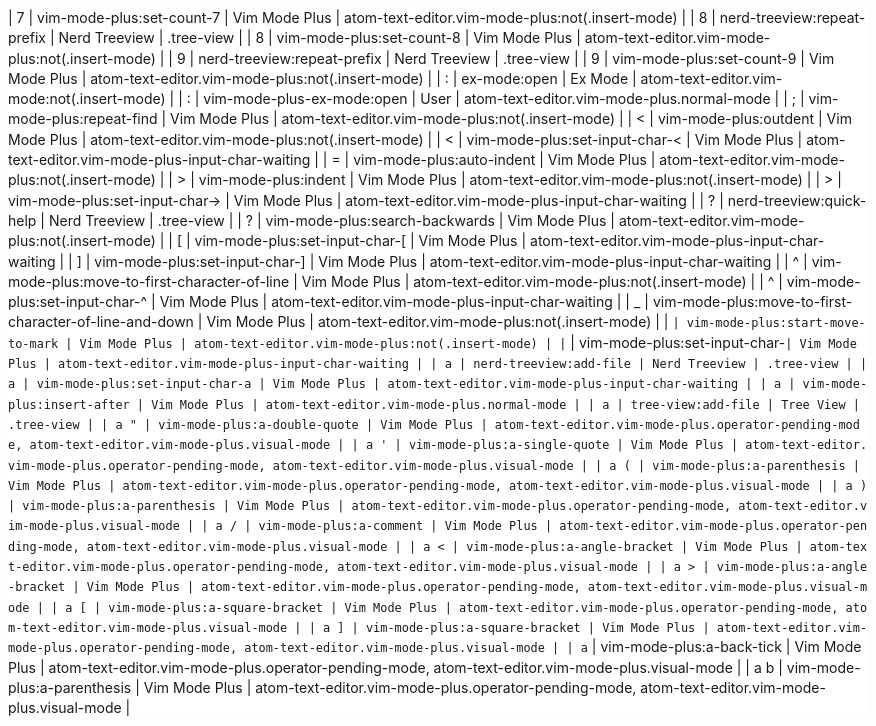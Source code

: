 | 7 | vim-mode-plus:set-count-7 | Vim Mode Plus | atom-text-editor.vim-mode-plus:not(.insert-mode) |
| 8 | nerd-treeview:repeat-prefix | Nerd Treeview | .tree-view |
| 8 | vim-mode-plus:set-count-8 | Vim Mode Plus | atom-text-editor.vim-mode-plus:not(.insert-mode) |
| 9 | nerd-treeview:repeat-prefix | Nerd Treeview | .tree-view |
| 9 | vim-mode-plus:set-count-9 | Vim Mode Plus | atom-text-editor.vim-mode-plus:not(.insert-mode) |
| : | ex-mode:open | Ex Mode | atom-text-editor.vim-mode:not(.insert-mode) |
| : | vim-mode-plus-ex-mode:open | User | atom-text-editor.vim-mode-plus.normal-mode |
| ; | vim-mode-plus:repeat-find | Vim Mode Plus | atom-text-editor.vim-mode-plus:not(.insert-mode) |
| < | vim-mode-plus:outdent | Vim Mode Plus | atom-text-editor.vim-mode-plus:not(.insert-mode) |
| < | vim-mode-plus:set-input-char-< | Vim Mode Plus | atom-text-editor.vim-mode-plus-input-char-waiting |
| = | vim-mode-plus:auto-indent | Vim Mode Plus | atom-text-editor.vim-mode-plus:not(.insert-mode) |
| > | vim-mode-plus:indent | Vim Mode Plus | atom-text-editor.vim-mode-plus:not(.insert-mode) |
| > | vim-mode-plus:set-input-char-> | Vim Mode Plus | atom-text-editor.vim-mode-plus-input-char-waiting |
| ? | nerd-treeview:quick-help | Nerd Treeview | .tree-view |
| ? | vim-mode-plus:search-backwards | Vim Mode Plus | atom-text-editor.vim-mode-plus:not(.insert-mode) |
| [ | vim-mode-plus:set-input-char-[ | Vim Mode Plus | atom-text-editor.vim-mode-plus-input-char-waiting |
| ] | vim-mode-plus:set-input-char-] | Vim Mode Plus | atom-text-editor.vim-mode-plus-input-char-waiting |
| ^ | vim-mode-plus:move-to-first-character-of-line | Vim Mode Plus | atom-text-editor.vim-mode-plus:not(.insert-mode) |
| ^ | vim-mode-plus:set-input-char-^ | Vim Mode Plus | atom-text-editor.vim-mode-plus-input-char-waiting |
| _ | vim-mode-plus:move-to-first-character-of-line-and-down | Vim Mode Plus | atom-text-editor.vim-mode-plus:not(.insert-mode) |
| ` | vim-mode-plus:start-move-to-mark | Vim Mode Plus | atom-text-editor.vim-mode-plus:not(.insert-mode) |
| ` | vim-mode-plus:set-input-char-` | Vim Mode Plus | atom-text-editor.vim-mode-plus-input-char-waiting |
| a | nerd-treeview:add-file | Nerd Treeview | .tree-view |
| a | vim-mode-plus:set-input-char-a | Vim Mode Plus | atom-text-editor.vim-mode-plus-input-char-waiting |
| a | vim-mode-plus:insert-after | Vim Mode Plus | atom-text-editor.vim-mode-plus.normal-mode |
| a | tree-view:add-file | Tree View | .tree-view |
| a " | vim-mode-plus:a-double-quote | Vim Mode Plus | atom-text-editor.vim-mode-plus.operator-pending-mode, atom-text-editor.vim-mode-plus.visual-mode |
| a ' | vim-mode-plus:a-single-quote | Vim Mode Plus | atom-text-editor.vim-mode-plus.operator-pending-mode, atom-text-editor.vim-mode-plus.visual-mode |
| a ( | vim-mode-plus:a-parenthesis | Vim Mode Plus | atom-text-editor.vim-mode-plus.operator-pending-mode, atom-text-editor.vim-mode-plus.visual-mode |
| a ) | vim-mode-plus:a-parenthesis | Vim Mode Plus | atom-text-editor.vim-mode-plus.operator-pending-mode, atom-text-editor.vim-mode-plus.visual-mode |
| a / | vim-mode-plus:a-comment | Vim Mode Plus | atom-text-editor.vim-mode-plus.operator-pending-mode, atom-text-editor.vim-mode-plus.visual-mode |
| a < | vim-mode-plus:a-angle-bracket | Vim Mode Plus | atom-text-editor.vim-mode-plus.operator-pending-mode, atom-text-editor.vim-mode-plus.visual-mode |
| a > | vim-mode-plus:a-angle-bracket | Vim Mode Plus | atom-text-editor.vim-mode-plus.operator-pending-mode, atom-text-editor.vim-mode-plus.visual-mode |
| a [ | vim-mode-plus:a-square-bracket | Vim Mode Plus | atom-text-editor.vim-mode-plus.operator-pending-mode, atom-text-editor.vim-mode-plus.visual-mode |
| a ] | vim-mode-plus:a-square-bracket | Vim Mode Plus | atom-text-editor.vim-mode-plus.operator-pending-mode, atom-text-editor.vim-mode-plus.visual-mode |
| a ` | vim-mode-plus:a-back-tick | Vim Mode Plus | atom-text-editor.vim-mode-plus.operator-pending-mode, atom-text-editor.vim-mode-plus.visual-mode |
| a b | vim-mode-plus:a-parenthesis | Vim Mode Plus | atom-text-editor.vim-mode-plus.operator-pending-mode, atom-text-editor.vim-mode-plus.visual-mode |
